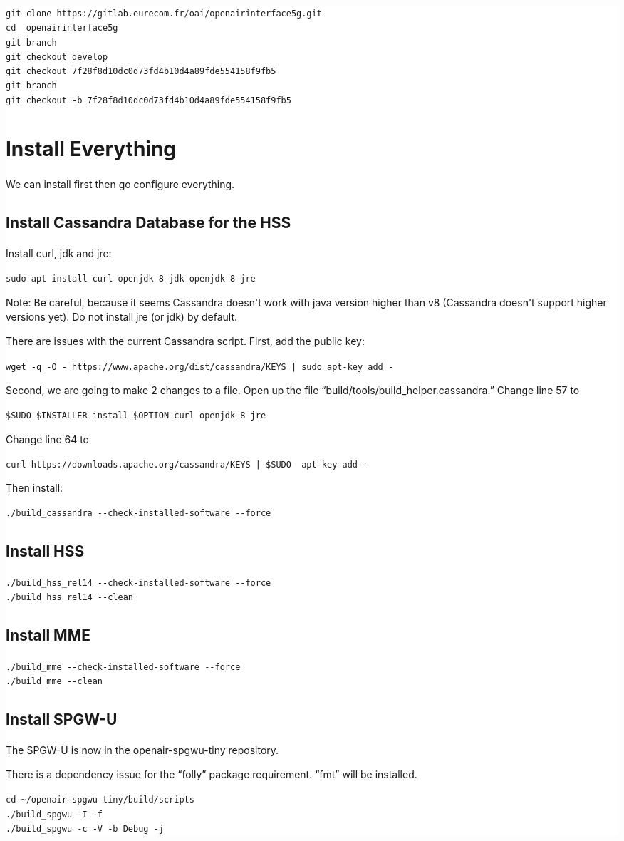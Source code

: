     git clone https://gitlab.eurecom.fr/oai/openairinterface5g.git
    cd  openairinterface5g
    git branch
    git checkout develop
    git checkout 7f28f8d10dc0d73fd4b10d4a89fde554158f9fb5
    git branch
    git checkout -b 7f28f8d10dc0d73fd4b10d4a89fde554158f9fb5

# Install Everything

We can install first then go configure everything.

## Install Cassandra Database for the HSS

Install curl, jdk and jre:
    
    sudo apt install curl openjdk-8-jdk openjdk-8-jre
    
Note: Be careful, because it seems Cassandra doesn't work with java version higher than v8 (Cassandra doesn't support higher versions yet). Do not install jre (or jdk) by default.

There are issues with the current Cassandra script. First, add the public key:

    wget -q -O - https://www.apache.org/dist/cassandra/KEYS | sudo apt-key add -

Second, we are going to make 2 changes to a file. Open up the file “build/tools/build_helper.cassandra.” Change line 57 to

    $SUDO $INSTALLER install $OPTION curl openjdk-8-jre

Change line 64 to

    curl https://downloads.apache.org/cassandra/KEYS | $SUDO  apt-key add -

Then install:

    ./build_cassandra --check-installed-software --force

## Install HSS

    ./build_hss_rel14 --check-installed-software --force
    ./build_hss_rel14 --clean

## Install MME

    ./build_mme --check-installed-software --force
    ./build_mme --clean

## Install SPGW-U

The SPGW-U is now in the openair-spgwu-tiny repository.

There is a dependency issue for the “folly” package requirement. “fmt” will be installed.

    cd ~/openair-spgwu-tiny/build/scripts
    ./build_spgwu -I -f
    ./build_spgwu -c -V -b Debug -j
